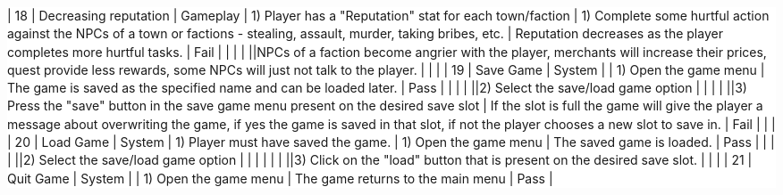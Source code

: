 | 18                                                                                                                                                              | Decreasing reputation                                                                                                                                                           | Gameplay                                                                                                                                                                                                         | 1) Player has a "Reputation" stat for each town/faction                                                                                       | 1) Complete some hurtful action against the NPCs of a town or factions - stealing, assault, murder, taking bribes, etc. | Reputation decreases as the player completes more hurtful tasks.                                                                                                    | Fail          |
| | | ||NPCs of a faction become angrier with the player, merchants will increase their prices, quest provide less rewards, some NPCs will just not talk to the player. |
|                                                                                                                                                                 |
| 19                                                                                                                                                              | Save Game                                                                                                                                                                       | System                                                                                                                                                                                                           |                                                                                                                                               | 1) Open the game menu                                                                                                   | The game is saved as the specified name and can be loaded later.                                                                                                    | Pass          |
| | | ||2) Select the save/load game option                                                                                                                             |
| | | ||3) Press the "save" button in the save game menu present on the desired save slot                                                                               | If the slot is full the game will give the player a message about overwriting the game, if yes the game is saved in that slot, if not the player chooses a new slot to save in. |   Fail                                                                                                                                                                                                               |
|                                                                                                                                                                 |
| 20                                                                                                                                                              | Load Game                                                                                                                                                                       | System                                                                                                                                                                                                           | 1) Player must have saved the game.                                                                                                           | 1) Open the game menu                                                                                                   | The saved game is loaded.                                                                                                                                           | Pass          |
| | | ||2) Select the save/load game option                                                                                                                             |
|                                                                                                                                                                 |
| | | ||3) Click on the "load" button that is present on the desired save slot.                                                                                         |
|                                                                                                                                                                 |
| 21                                                                                                                                                              | Quit Game                                                                                                                                                                       | System                                                                                                                                                                                                           |                                                                                                                                               | 1) Open the game menu                                                                                                   | The game returns to the main menu                                                                                                                                   | Pass          |